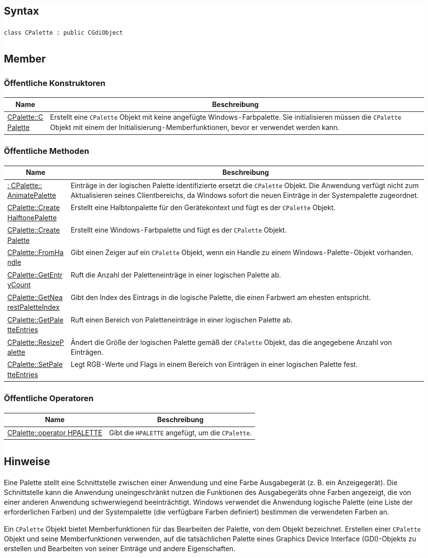 ## <a name="syntax"></a>Syntax  
  
```  
class CPalette : public CGdiObject  
```  
  
## <a name="members"></a>Member  
  
### <a name="public-constructors"></a>Öffentliche Konstruktoren  
  
|Name|Beschreibung|  
|----------|-----------------|  
|[CPalette::CPalette](#cpalette)|Erstellt eine `CPalette` Objekt mit keine angefügte Windows-Farbpalette. Sie initialisieren müssen die `CPalette` Objekt mit einem der Initialisierung-Memberfunktionen, bevor er verwendet werden kann.|  
  
### <a name="public-methods"></a>Öffentliche Methoden  
  
|Name|Beschreibung|  
|----------|-----------------|  
|[: CPalette:: AnimatePalette](#animatepalette)|Einträge in der logischen Palette identifizierte ersetzt die `CPalette` Objekt. Die Anwendung verfügt nicht zum Aktualisieren seines Clientbereichs, da Windows sofort die neuen Einträge in der Systempalette zugeordnet.|  
|[CPalette::CreateHalftonePalette](#createhalftonepalette)|Erstellt eine Halbtonpalette für den Gerätekontext und fügt es der `CPalette` Objekt.|  
|[CPalette::CreatePalette](#createpalette)|Erstellt eine Windows-Farbpalette und fügt es der `CPalette` Objekt.|  
|[CPalette::FromHandle](#fromhandle)|Gibt einen Zeiger auf ein `CPalette` Objekt, wenn ein Handle zu einem Windows-Palette-Objekt vorhanden.|  
|[CPalette::GetEntryCount](#getentrycount)|Ruft die Anzahl der Paletteneinträge in einer logischen Palette ab.|  
|[CPalette::GetNearestPaletteIndex](#getnearestpaletteindex)|Gibt den Index des Eintrags in die logische Palette, die einen Farbwert am ehesten entspricht.|  
|[CPalette::GetPaletteEntries](#getpaletteentries)|Ruft einen Bereich von Paletteneinträge in einer logischen Palette ab.|  
|[CPalette::ResizePalette](#resizepalette)|Ändert die Größe der logischen Palette gemäß der `CPalette` Objekt, das die angegebene Anzahl von Einträgen.|  
|[CPalette::SetPaletteEntries](#setpaletteentries)|Legt RGB-Werte und Flags in einem Bereich von Einträgen in einer logischen Palette fest.|  
  
### <a name="public-operators"></a>Öffentliche Operatoren  
  
|Name|Beschreibung|  
|----------|-----------------|  
|[CPalette::operator HPALETTE](#operator_hpalette)|Gibt die `HPALETTE` angefügt, um die `CPalette`.|  
  
## <a name="remarks"></a>Hinweise  
 Eine Palette stellt eine Schnittstelle zwischen einer Anwendung und eine Farbe Ausgabegerät (z. B. ein Anzeigegerät). Die Schnittstelle kann die Anwendung uneingeschränkt nutzen die Funktionen des Ausgabegeräts ohne Farben angezeigt, die von einer anderen Anwendung schwerwiegend beeinträchtigt. Windows verwendet die Anwendung logische Palette (eine Liste der erforderlichen Farben) und der Systempalette (die verfügbare Farben definiert) bestimmen die verwendeten Farben an.  
  
 Ein `CPalette` Objekt bietet Memberfunktionen für das Bearbeiten der Palette, von dem Objekt bezeichnet. Erstellen einer `CPalette` Objekt und seine Memberfunktionen verwenden, auf die tatsächlichen Palette eines Graphics Device Interface (GDI)-Objekts zu erstellen und Bearbeiten von seiner Einträge und andere Eigenschaften.  
  